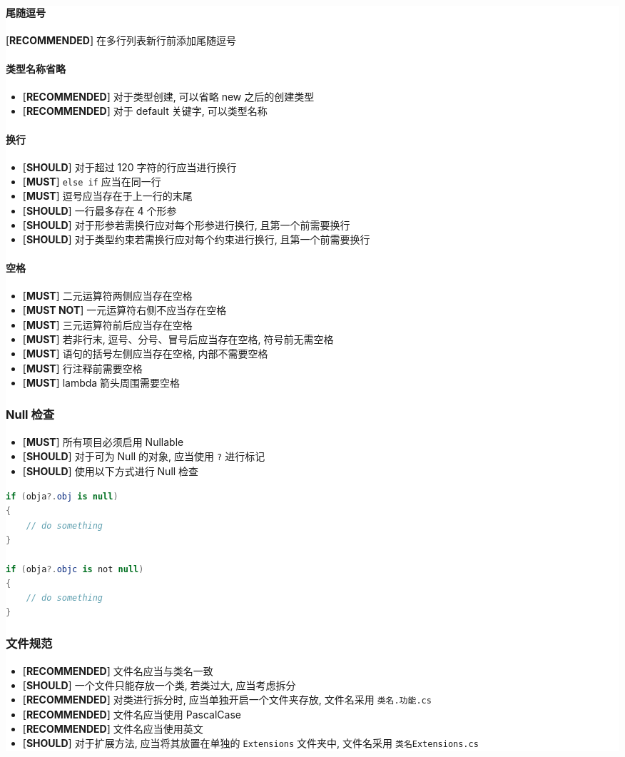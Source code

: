 ```csharp
```
#### 尾随逗号

[**RECOMMENDED**] 在多行列表新行前添加尾随逗号

#### 类型名称省略

* [**RECOMMENDED**] 对于类型创建, 可以省略 new 之后的创建类型
* [**RECOMMENDED**] 对于 default 关键字, 可以类型名称

#### 换行

* [**SHOULD**] 对于超过 120 字符的行应当进行换行
* [**MUST**] `else if` 应当在同一行
* [**MUST**] 逗号应当存在于上一行的末尾
* [**SHOULD**] 一行最多存在 4 个形参
* [**SHOULD**] 对于形参若需换行应对每个形参进行换行, 且第一个前需要换行
* [**SHOULD**] 对于类型约束若需换行应对每个约束进行换行, 且第一个前需要换行

#### 空格

* [**MUST**] 二元运算符两侧应当存在空格
* [**MUST NOT**] 一元运算符右侧不应当存在空格
* [**MUST**] 三元运算符前后应当存在空格
* [**MUST**] 若非行末, 逗号、分号、冒号后应当存在空格, 符号前无需空格
* [**MUST**] 语句的括号左侧应当存在空格, 内部不需要空格
* [**MUST**] 行注释前需要空格
* [**MUST**] lambda 箭头周围需要空格

### Null 检查

* [**MUST**] 所有项目必须启用 Nullable
* [**SHOULD**] 对于可为 Null 的对象, 应当使用 `?` 进行标记
* [**SHOULD**] 使用以下方式进行 Null 检查

```csharp
if (obja?.obj is null)
{
    // do something
}

if (obja?.objc is not null)
{
    // do something
}

```

### 文件规范

* [**RECOMMENDED**] 文件名应当与类名一致
* [**SHOULD**] 一个文件只能存放一个类, 若类过大, 应当考虑拆分
* [**RECOMMENDED**] 对类进行拆分时, 应当单独开启一个文件夹存放, 文件名采用 `类名.功能.cs`
* [**RECOMMENDED**] 文件名应当使用 PascalCase
* [**RECOMMENDED**] 文件名应当使用英文
* [**SHOULD**] 对于扩展方法, 应当将其放置在单独的 `Extensions` 文件夹中, 文件名采用 `类名Extensions.cs`
